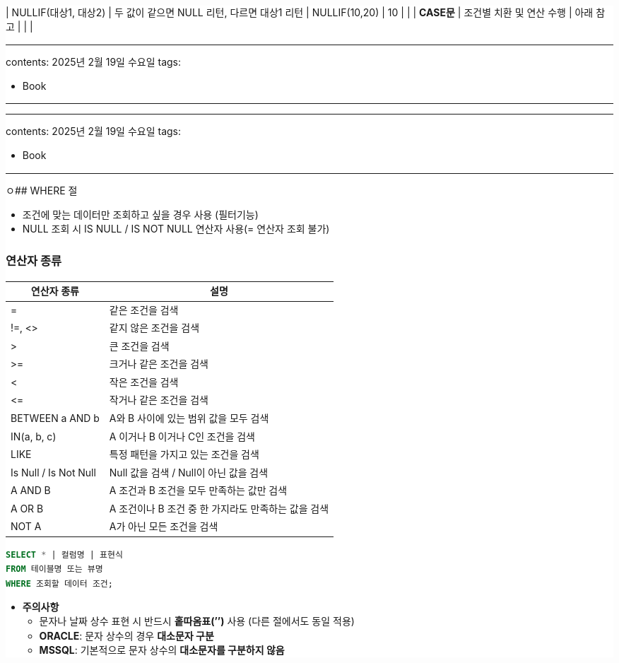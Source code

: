 | NULLIF(대상1, 대상2)                        | 두 값이 같으면 NULL 리턴, 다르면 대상1 리턴                  | NULLIF(10,20)           | 10                                 |                                   |
| **CASE문**                               | 조건별 치환 및 연산 수행                                | 아래 참고                   |                                    |                                   |

---
contents: 2025년 2월 19일 수요일
tags:
  - Book
---
---
contents: 2025년 2월 19일 수요일
tags:
  - Book
---
ㅇ## WHERE 절
  - 조건에 맞는 데이터만 조회하고 싶을 경우 사용 (필터기능)
  - NULL 조회 시 IS NULL / IS NOT NULL 연산자 사용(= 연산자 조회 불가)
### 연산자 종류

| **연산자 종류**            | **설명**                          |
| --------------------- | ------------------------------- |
| =                     | 같은 조건을 검색                       |
| !=, <>                | 같지 않은 조건을 검색                    |
| >                     | 큰 조건을 검색                        |
| >=                    | 크거나 같은 조건을 검색                   |
| <                     | 작은 조건을 검색                       |
| <=                    | 작거나 같은 조건을 검색                   |
| BETWEEN a AND b       | A와 B 사이에 있는 범위 값을 모두 검색         |
| IN(a, b, c)           | A 이거나 B 이거나 C인 조건을 검색           |
| LIKE                  | 특정 패턴을 가지고 있는 조건을 검색            |
| Is Null / Is Not Null | Null 값을 검색 / Null이 아닌 값을 검색     |
| A AND B               | A 조건과 B 조건을 모두 만족하는 값만 검색       |
| A OR B                | A 조건이나 B 조건 중 한 가지라도 만족하는 값을 검색 |
| NOT A                 | A가 아닌 모든 조건을 검색                 |

```sql
SELECT * | 컬럼명 | 표현식  
FROM 테이블명 또는 뷰명  
WHERE 조회할 데이터 조건;
```

- **주의사항**
	- 문자나 날짜 상수 표현 시 반드시 **홑따옴표(’’)** 사용 (다른 절에서도 동일 적용)
	- **ORACLE**: 문자 상수의 경우 **대소문자 구분**
	- **MSSQL**: 기본적으로 문자 상수의 **대소문자를 구분하지 않음**
  